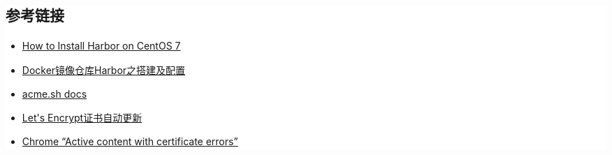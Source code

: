 ## 参考链接

- [How to Install Harbor on CentOS 7](https://www.vultr.com/docs/how-to-install-harbor-on-centos-7)

- [Docker镜像仓库Harbor之搭建及配置](https://blog.csdn.net/aixiaoyang168/article/details/73549898)

- [acme.sh docs](https://github.com/Neilpang/acme.sh/wiki/%E8%AF%B4%E6%98%8E)

- [Let's Encrypt证书自动更新](https://blog.csdn.net/shasharoman/article/details/80915222)

- [Chrome “Active content with certificate errors”](https://stackoverflow.com/questions/44145936/chrome-active-content-with-certificate-errors)